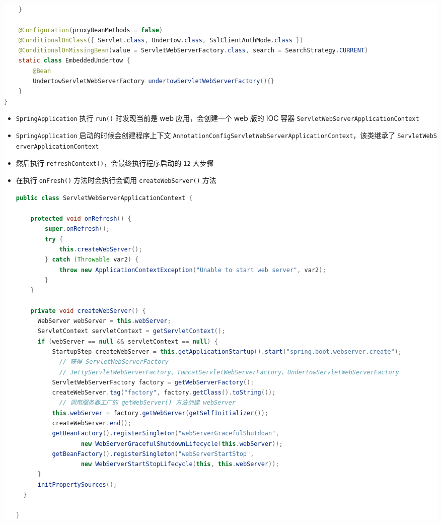   ```java
      }
  
      @Configuration(proxyBeanMethods = false)
      @ConditionalOnClass({ Servlet.class, Undertow.class, SslClientAuthMode.class })
      @ConditionalOnMissingBean(value = ServletWebServerFactory.class, search = SearchStrategy.CURRENT)
      static class EmbeddedUndertow {
          @Bean
          UndertowServletWebServerFactory undertowServletWebServerFactory(){}
      }
  }
  ```

- `SpringApplication` 执行 `run()` 时发现当前是 web 应用，会创建一个 web 版的 IOC 容器 `ServletWebServerApplicationContext`

- `SpringApplication` 启动的时候会创建程序上下文 `AnnotationConfigServletWebServerApplicationContext`，该类继承了 `ServletWebServerApplicationContext`

- 然后执行 `refreshContext()`，会最终执行程序启动的 `12` 大步骤

- 在执行 `onFresh()` 方法时会执行会调用 `createWebServer()` 方法

  ```java
  public class ServletWebServerApplicationContext {
      
      protected void onRefresh() {
          super.onRefresh();
          try {
              this.createWebServer();
          } catch (Throwable var2) {
              throw new ApplicationContextException("Unable to start web server", var2);
          }
      }
      
      private void createWebServer() {
  		WebServer webServer = this.webServer;
  		ServletContext servletContext = getServletContext();
  		if (webServer == null && servletContext == null) {
  			StartupStep createWebServer = this.getApplicationStartup().start("spring.boot.webserver.create");
              // 获得 ServletWebServerFactory
              // JettyServletWebServerFactory、TomcatServletWebServerFactory、UndertowServletWebServerFactory
  			ServletWebServerFactory factory = getWebServerFactory();
  			createWebServer.tag("factory", factory.getClass().toString());
              // 调用服务器工厂的 getWebServer() 方法创建 webServer
  			this.webServer = factory.getWebServer(getSelfInitializer());
  			createWebServer.end();
  			getBeanFactory().registerSingleton("webServerGracefulShutdown",
  					new WebServerGracefulShutdownLifecycle(this.webServer));
  			getBeanFactory().registerSingleton("webServerStartStop",
  					new WebServerStartStopLifecycle(this, this.webServer));
  		}
  		initPropertySources();
  	}
      
  }
  ```
